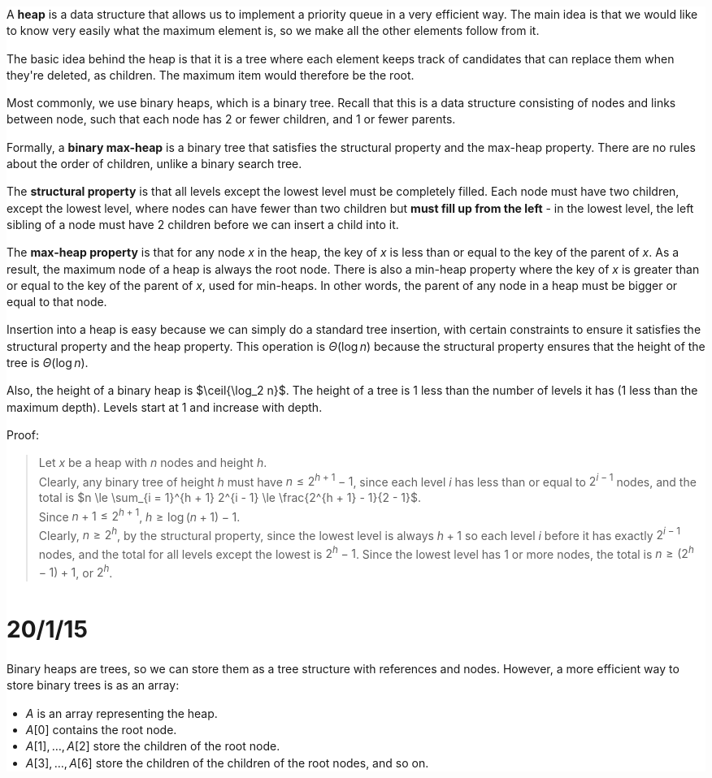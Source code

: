 A **heap** is a data structure that allows us to implement a priority queue in a very efficient way. The main idea is that we would like to know very easily what the maximum element is, so we make all the other elements follow from it.

The basic idea behind the heap is that it is a tree where each element keeps track of candidates that can replace them when they're deleted, as children. The maximum item would therefore be the root.

Most commonly, we use binary heaps, which is a binary tree. Recall that this is a data structure consisting of nodes and links between node, such that each node has 2 or fewer children, and 1 or fewer parents.

Formally, a **binary max-heap** is a binary tree that satisfies the structural property and the max-heap property. There are no rules about the order of children, unlike a binary search tree.

The **structural property** is that all levels except the lowest level must be completely filled. Each node must have two children, except the lowest level, where nodes can have fewer than two children but **must fill up from the left** - in the lowest level, the left sibling of a node must have 2 children before we can insert a child into it.


The **max-heap property** is that for any node $x$ in the heap, the key of $x$ is less than or equal to the key of the parent of $x$. As a result, the maximum node of a heap is always the root node. There is also a min-heap property where the key of $x$ is greater than or equal to the key of the parent of $x$, used for min-heaps. In other words, the parent of any node in a heap must be bigger or equal to that node.

Insertion into a heap is easy because we can simply do a standard tree insertion, with certain constraints to ensure it satisfies the structural property and the heap property. This operation is $\Theta(\log n)$ because the structural property ensures that the height of the tree is $\Theta(\log n)$.

Also, the height of a binary heap is $\ceil{\log_2 n}$. The height of a tree is 1 less than the number of levels it has (1 less than the maximum depth). Levels start at 1 and increase with depth.

Proof:

> Let $x$ be a heap with $n$ nodes and height $h$.  
> Clearly, any binary tree of height $h$ must have $n \le 2^{h + 1} - 1$, since each level $i$ has less than or equal to $2^{i - 1}$ nodes, and the total is $n \le \sum_{i = 1}^{h + 1} 2^{i - 1} \le \frac{2^{h + 1} - 1}{2 - 1}$.  
> Since $n + 1 \le 2^{h + 1}$, $h \ge \log(n + 1) - 1$.  
> Clearly, $n \ge 2^h$, by the structural property, since the lowest level is always $h + 1$ so each level $i$ before it has exactly $2^{i - 1}$ nodes, and the total for all levels except the lowest is $2^h - 1$. Since the lowest level has 1 or more nodes, the total is $n \ge (2^h - 1) + 1$, or $2^h$.  

# 20/1/15

Binary heaps are trees, so we can store them as a tree structure with references and nodes. However, a more efficient way to store binary trees is as an array:

* $A$ is an array representing the heap.
* $A[0]$ contains the root node.
* $A[1], \ldots, A[2]$ store the children of the root node.
* $A[3], \ldots, A[6]$ store the children of the children of the root nodes, and so on.
